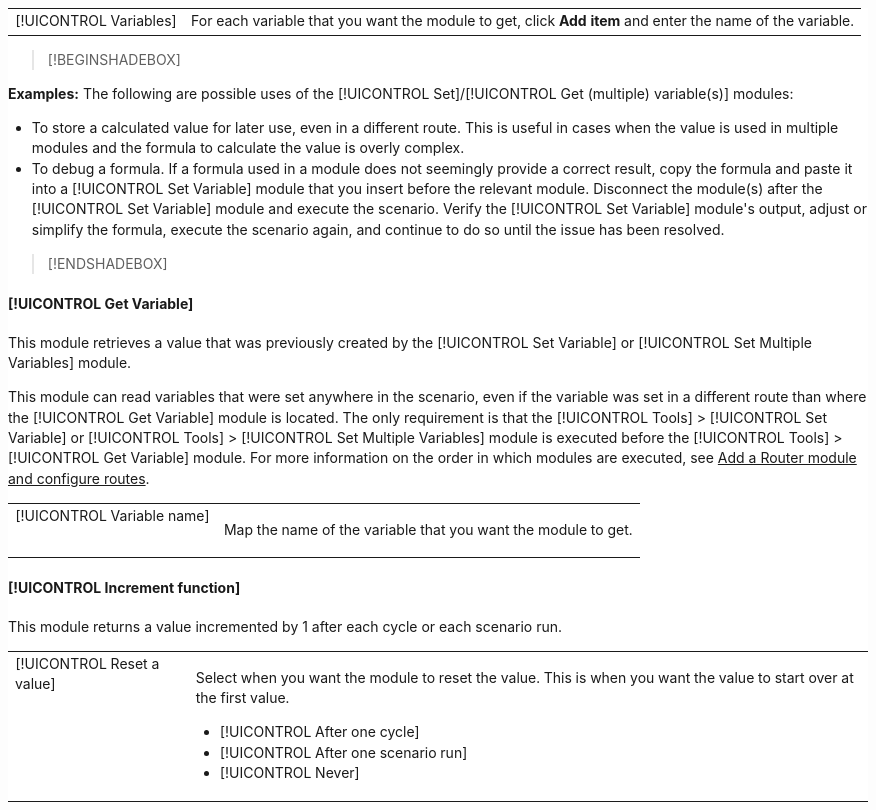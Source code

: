 <table style="table-layout:auto">
    <tr>
        <td>[!UICONTROL Variables]</td>
        <td>For each variable that you want the module to get, click <b>Add item</b> and enter the name of the variable.</td>
    </tr>
</table>

>[!BEGINSHADEBOX]

**Examples:**  The following are possible uses of the [!UICONTROL Set]/[!UICONTROL Get (multiple) variable(s)] modules:

* To store a calculated value for later use, even in a different route. This is useful in cases when the value is used in multiple modules and the formula to calculate the value is overly complex.
* To debug a formula. If a formula used in a module does not seemingly provide a correct result, copy the formula and paste it into a [!UICONTROL Set Variable] module that you insert before the relevant module. Disconnect the module(s) after the [!UICONTROL Set Variable] module and execute the scenario. Verify the [!UICONTROL Set Variable] module's output, adjust or simplify the formula, execute the scenario again, and continue to do so until the issue has been resolved.

>[!ENDSHADEBOX]


#### [!UICONTROL Get Variable]

This module retrieves a value that was previously created by the [!UICONTROL Set Variable] or [!UICONTROL Set Multiple Variables] module.

This module can read variables that were set anywhere in the scenario, even if the variable was set in a different route than where the [!UICONTROL Get Variable] module is located. The only requirement is that the [!UICONTROL Tools] > [!UICONTROL Set Variable] or [!UICONTROL Tools] > [!UICONTROL Set Multiple Variables] module is executed before the [!UICONTROL Tools] > [!UICONTROL Get Variable] module. For more information on the order in which modules are executed, see [Add a Router module and configure routes](/help/workfront-fusion/create-scenarios/add-modules/router-module.md).

<table style="table-layout:auto"> 
 <col> 
 <col> 
 <tbody> 
  <tr> 
   <td role="rowheader">[!UICONTROL Variable name]</td> 
   <td> <p>Map the name of the variable that you want the module to get.</p> </td> 
  </tr> 
 </tbody> 
</table>

#### [!UICONTROL Increment function]

This module returns a value incremented by 1 after each cycle or each scenario run.

<table style="table-layout:auto"> 
 <col> 
 <col> 
 <tbody> 
  <tr> 
   <td role="rowheader">[!UICONTROL Reset a value]</td> 
   <td> <p>Select when you want the module to reset the value. This is when you want the value to start over at the first value.</p> 
    <ul> 
     <li>[!UICONTROL After one cycle]</li> 
     <li>[!UICONTROL After one scenario run]</li> 
     <li>[!UICONTROL Never]</li> 
    </ul> </td> 
  </tr> 
 </tbody> 
</table>
